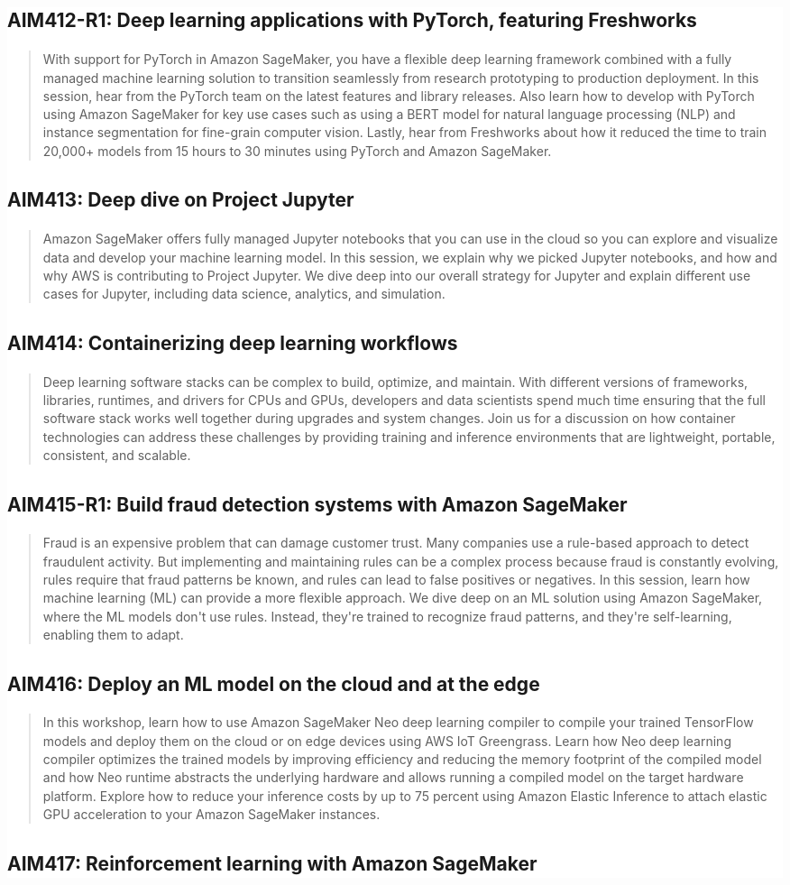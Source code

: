 ## AIM412-R1: Deep learning applications with PyTorch, featuring Freshworks 

> With support for PyTorch in Amazon SageMaker, you have a flexible deep learning framework combined with a fully managed machine learning solution to transition seamlessly from research prototyping to production deployment. In this session, hear from the PyTorch team on the latest features and library releases. Also learn how to develop with PyTorch using Amazon SageMaker for key use cases such as using a BERT model for natural language processing (NLP) and instance segmentation for fine-grain computer vision. Lastly, hear from Freshworks about how it reduced the time to train 20,000+ models from 15 hours to 30 minutes using PyTorch and Amazon SageMaker.

## AIM413: Deep dive on Project Jupyter   

> Amazon SageMaker offers fully managed Jupyter notebooks that you can use in the cloud so you can explore and visualize data and develop your machine learning model. In this session, we explain why we picked Jupyter notebooks, and how and why AWS is contributing to Project Jupyter. We dive deep into our overall strategy for Jupyter and explain different use cases for Jupyter, including data science, analytics, and simulation.

## AIM414: Containerizing deep learning workflows 

> Deep learning software stacks can be complex to build, optimize, and maintain. With different versions of frameworks, libraries, runtimes, and drivers for CPUs and GPUs, developers and data scientists spend much time ensuring that the full software stack works well together during upgrades and system changes. Join us for a discussion on how container technologies can address these challenges by providing training and inference environments that are lightweight, portable, consistent, and scalable.

## AIM415-R1: Build fraud detection systems with Amazon SageMaker 

> Fraud is an expensive problem that can damage customer trust. Many companies use a rule-based approach to detect fraudulent activity. But implementing and maintaining rules can be a complex process because fraud is constantly evolving, rules require that fraud patterns be known, and rules can lead to false positives or negatives. In this session, learn how machine learning (ML) can provide a more flexible approach. We dive deep on an ML solution using Amazon SageMaker, where the ML models don't use rules. Instead, they're trained to recognize fraud patterns, and they're self-learning, enabling them to adapt.

## AIM416: Deploy an ML model on the cloud and at the edge 

> In this workshop, learn how to use Amazon SageMaker Neo deep learning compiler to compile your trained TensorFlow models and deploy them on the cloud or on edge devices using AWS IoT Greengrass. Learn how Neo deep learning compiler optimizes the trained models by improving efficiency and reducing the memory footprint of the compiled model and how Neo runtime abstracts the underlying hardware and allows running a compiled model on the target hardware platform. Explore how to reduce your inference costs by up to 75 percent using Amazon Elastic Inference to attach elastic GPU acceleration to your Amazon SageMaker instances.

## AIM417: Reinforcement learning with Amazon SageMaker 
